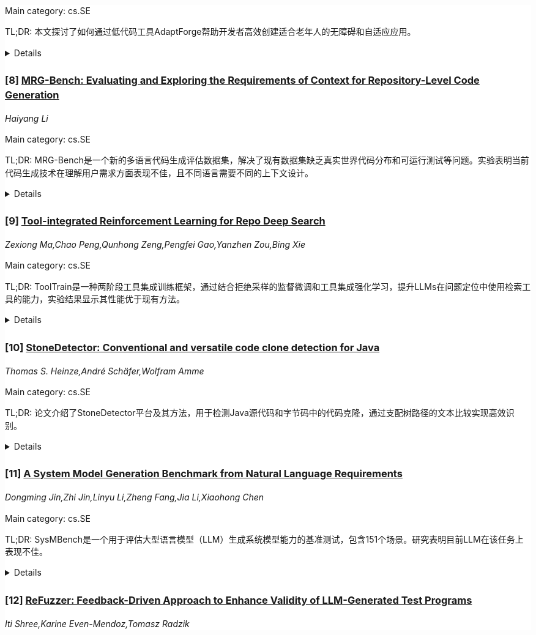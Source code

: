 Main category: cs.SE

TL;DR: 本文探讨了如何通过低代码工具AdaptForge帮助开发者高效创建适合老年人的无障碍和自适应应用。


<details><summary>Details</summary></details>


### [8] [MRG-Bench: Evaluating and Exploring the Requirements of Context for Repository-Level Code Generation](https://arxiv.org/abs/2508.02998)
*Haiyang Li*

Main category: cs.SE

TL;DR: MRG-Bench是一个新的多语言代码生成评估数据集，解决了现有数据集缺乏真实世界代码分布和可运行测试等问题。实验表明当前代码生成技术在理解用户需求方面表现不佳，且不同语言需要不同的上下文设计。


<details><summary>Details</summary></details>


### [9] [Tool-integrated Reinforcement Learning for Repo Deep Search](https://arxiv.org/abs/2508.03012)
*Zexiong Ma,Chao Peng,Qunhong Zeng,Pengfei Gao,Yanzhen Zou,Bing Xie*

Main category: cs.SE

TL;DR: ToolTrain是一种两阶段工具集成训练框架，通过结合拒绝采样的监督微调和工具集成强化学习，提升LLMs在问题定位中使用检索工具的能力，实验结果显示其性能优于现有方法。


<details><summary>Details</summary></details>


### [10] [StoneDetector: Conventional and versatile code clone detection for Java](https://arxiv.org/abs/2508.03435)
*Thomas S. Heinze,André Schäfer,Wolfram Amme*

Main category: cs.SE

TL;DR: 论文介绍了StoneDetector平台及其方法，用于检测Java源代码和字节码中的代码克隆，通过支配树路径的文本比较实现高效识别。


<details><summary>Details</summary></details>


### [11] [A System Model Generation Benchmark from Natural Language Requirements](https://arxiv.org/abs/2508.03215)
*Dongming Jin,Zhi Jin,Linyu Li,Zheng Fang,Jia Li,Xiaohong Chen*

Main category: cs.SE

TL;DR: SysMBench是一个用于评估大型语言模型（LLM）生成系统模型能力的基准测试，包含151个场景。研究表明目前LLM在该任务上表现不佳。


<details><summary>Details</summary></details>


### [12] [ReFuzzer: Feedback-Driven Approach to Enhance Validity of LLM-Generated Test Programs](https://arxiv.org/abs/2508.03603)
*Iti Shree,Karine Even-Mendoz,Tomasz Radzik*
